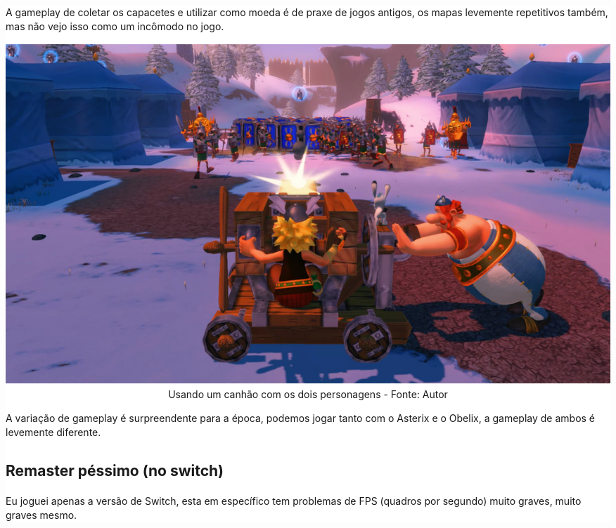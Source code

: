 A gameplay de coletar os capacetes e utilizar como moeda é de praxe de jogos antigos, os mapas levemente repetitivos também, mas não vejo isso como um incômodo no jogo.

<p align="center">
  <img style="width: 100%;" src="../../assets/games/asterix-&-obelix-xxl-romastered/using-cannon.jpg" />
  <br />
  Usando um canhão com os dois personagens - Fonte: Autor
</p>

A variação de gameplay é surpreendente para a época, podemos jogar tanto com o Asterix e o Obelix, a gameplay de ambos é levemente diferente.

## Remaster péssimo (no switch)

Eu joguei apenas a versão de Switch, esta em específico tem problemas de FPS (quadros por segundo) muito graves, muito graves mesmo.

<p align="center">